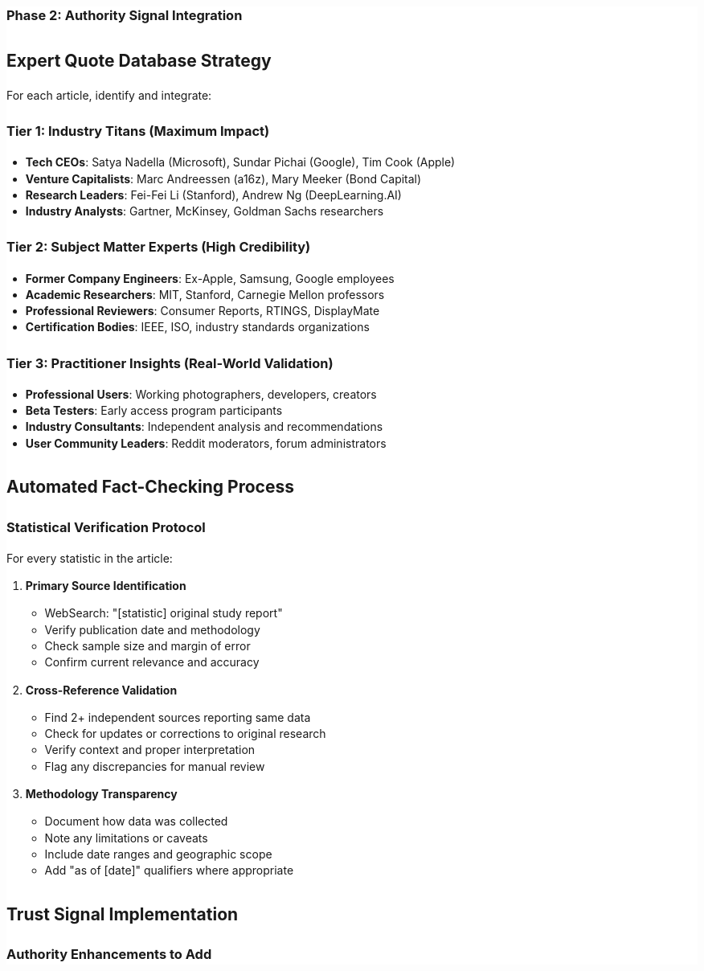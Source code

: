 ### Phase 2: Authority Signal Integration

## Expert Quote Database Strategy

For each article, identify and integrate:

### Tier 1: Industry Titans (Maximum Impact)
- **Tech CEOs**: Satya Nadella (Microsoft), Sundar Pichai (Google), Tim Cook (Apple)
- **Venture Capitalists**: Marc Andreessen (a16z), Mary Meeker (Bond Capital)
- **Research Leaders**: Fei-Fei Li (Stanford), Andrew Ng (DeepLearning.AI)
- **Industry Analysts**: Gartner, McKinsey, Goldman Sachs researchers

### Tier 2: Subject Matter Experts (High Credibility)
- **Former Company Engineers**: Ex-Apple, Samsung, Google employees
- **Academic Researchers**: MIT, Stanford, Carnegie Mellon professors
- **Professional Reviewers**: Consumer Reports, RTINGS, DisplayMate
- **Certification Bodies**: IEEE, ISO, industry standards organizations

### Tier 3: Practitioner Insights (Real-World Validation)
- **Professional Users**: Working photographers, developers, creators
- **Beta Testers**: Early access program participants
- **Industry Consultants**: Independent analysis and recommendations
- **User Community Leaders**: Reddit moderators, forum administrators

## Automated Fact-Checking Process

### Statistical Verification Protocol
For every statistic in the article:

1. **Primary Source Identification**
   - WebSearch: "[statistic] original study report"
   - Verify publication date and methodology
   - Check sample size and margin of error
   - Confirm current relevance and accuracy

2. **Cross-Reference Validation**
   - Find 2+ independent sources reporting same data
   - Check for updates or corrections to original research
   - Verify context and proper interpretation
   - Flag any discrepancies for manual review

3. **Methodology Transparency**
   - Document how data was collected
   - Note any limitations or caveats
   - Include date ranges and geographic scope
   - Add "as of [date]" qualifiers where appropriate

## Trust Signal Implementation

### Authority Enhancements to Add
